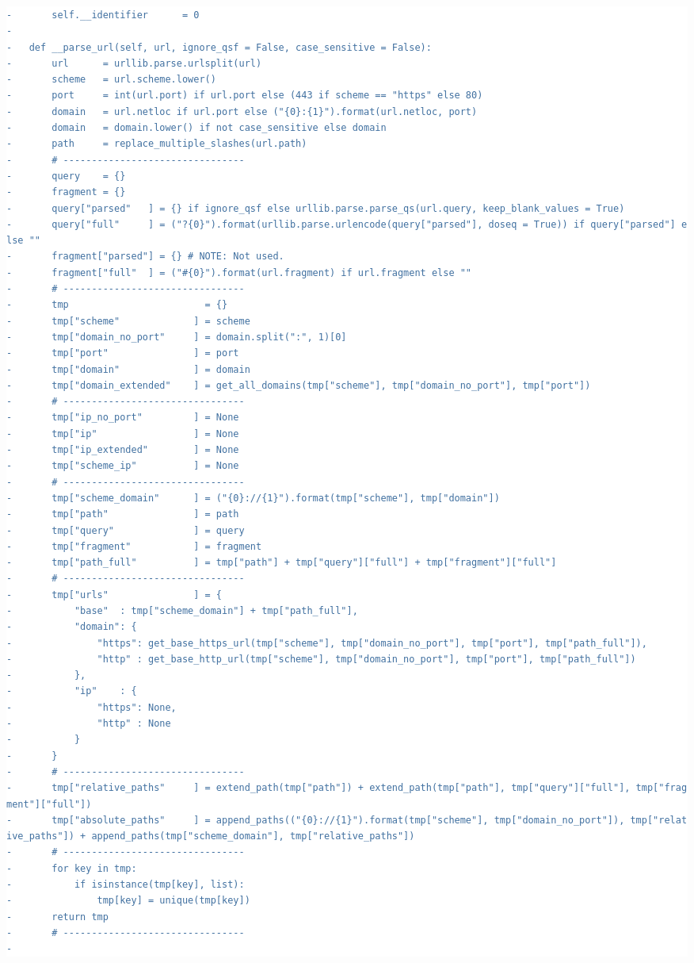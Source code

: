 ```diff
-		self.__identifier      = 0
-
-	def __parse_url(self, url, ignore_qsf = False, case_sensitive = False):
-		url      = urllib.parse.urlsplit(url)
-		scheme   = url.scheme.lower()
-		port     = int(url.port) if url.port else (443 if scheme == "https" else 80)
-		domain   = url.netloc if url.port else ("{0}:{1}").format(url.netloc, port)
-		domain   = domain.lower() if not case_sensitive else domain
-		path     = replace_multiple_slashes(url.path)
-		# --------------------------------
-		query    = {}
-		fragment = {}
-		query["parsed"   ] = {} if ignore_qsf else urllib.parse.parse_qs(url.query, keep_blank_values = True)
-		query["full"     ] = ("?{0}").format(urllib.parse.urlencode(query["parsed"], doseq = True)) if query["parsed"] else ""
-		fragment["parsed"] = {} # NOTE: Not used.
-		fragment["full"  ] = ("#{0}").format(url.fragment) if url.fragment else ""
-		# --------------------------------
-		tmp                        = {}
-		tmp["scheme"             ] = scheme
-		tmp["domain_no_port"     ] = domain.split(":", 1)[0]
-		tmp["port"               ] = port
-		tmp["domain"             ] = domain
-		tmp["domain_extended"    ] = get_all_domains(tmp["scheme"], tmp["domain_no_port"], tmp["port"])
-		# --------------------------------
-		tmp["ip_no_port"         ] = None
-		tmp["ip"                 ] = None
-		tmp["ip_extended"        ] = None
-		tmp["scheme_ip"          ] = None
-		# --------------------------------
-		tmp["scheme_domain"      ] = ("{0}://{1}").format(tmp["scheme"], tmp["domain"])
-		tmp["path"               ] = path
-		tmp["query"              ] = query
-		tmp["fragment"           ] = fragment
-		tmp["path_full"          ] = tmp["path"] + tmp["query"]["full"] + tmp["fragment"]["full"]
-		# --------------------------------
-		tmp["urls"               ] = {
-			"base"  : tmp["scheme_domain"] + tmp["path_full"],
-			"domain": {
-				"https": get_base_https_url(tmp["scheme"], tmp["domain_no_port"], tmp["port"], tmp["path_full"]),
-				"http" : get_base_http_url(tmp["scheme"], tmp["domain_no_port"], tmp["port"], tmp["path_full"])
-			},
-			"ip"    : {
-				"https": None,
-				"http" : None
-			}
-		}
-		# --------------------------------
-		tmp["relative_paths"     ] = extend_path(tmp["path"]) + extend_path(tmp["path"], tmp["query"]["full"], tmp["fragment"]["full"])
-		tmp["absolute_paths"     ] = append_paths(("{0}://{1}").format(tmp["scheme"], tmp["domain_no_port"]), tmp["relative_paths"]) + append_paths(tmp["scheme_domain"], tmp["relative_paths"])
-		# --------------------------------
-		for key in tmp:
-			if isinstance(tmp[key], list):
-				tmp[key] = unique(tmp[key])
-		return tmp
-		# --------------------------------
-
```